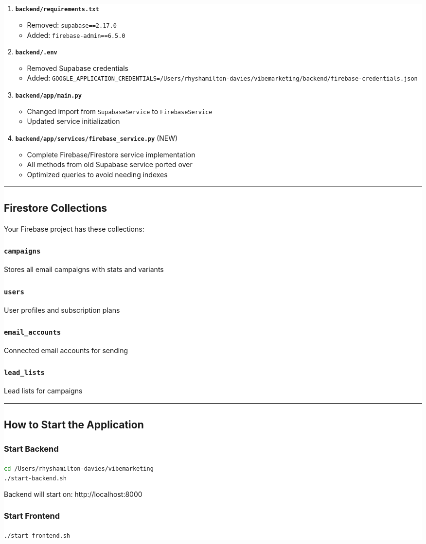1. **`backend/requirements.txt`**
   - Removed: `supabase==2.17.0`
   - Added: `firebase-admin==6.5.0`

2. **`backend/.env`**
   - Removed Supabase credentials
   - Added: `GOOGLE_APPLICATION_CREDENTIALS=/Users/rhyshamilton-davies/vibemarketing/backend/firebase-credentials.json`

3. **`backend/app/main.py`**
   - Changed import from `SupabaseService` to `FirebaseService`
   - Updated service initialization

4. **`backend/app/services/firebase_service.py`** (NEW)
   - Complete Firebase/Firestore service implementation
   - All methods from old Supabase service ported over
   - Optimized queries to avoid needing indexes

---

## Firestore Collections

Your Firebase project has these collections:

### `campaigns`
Stores all email campaigns with stats and variants

### `users`
User profiles and subscription plans

### `email_accounts`
Connected email accounts for sending

### `lead_lists`
Lead lists for campaigns

---

## How to Start the Application

### Start Backend
```bash
cd /Users/rhyshamilton-davies/vibemarketing
./start-backend.sh
```

Backend will start on: http://localhost:8000

### Start Frontend
```bash
./start-frontend.sh
```
